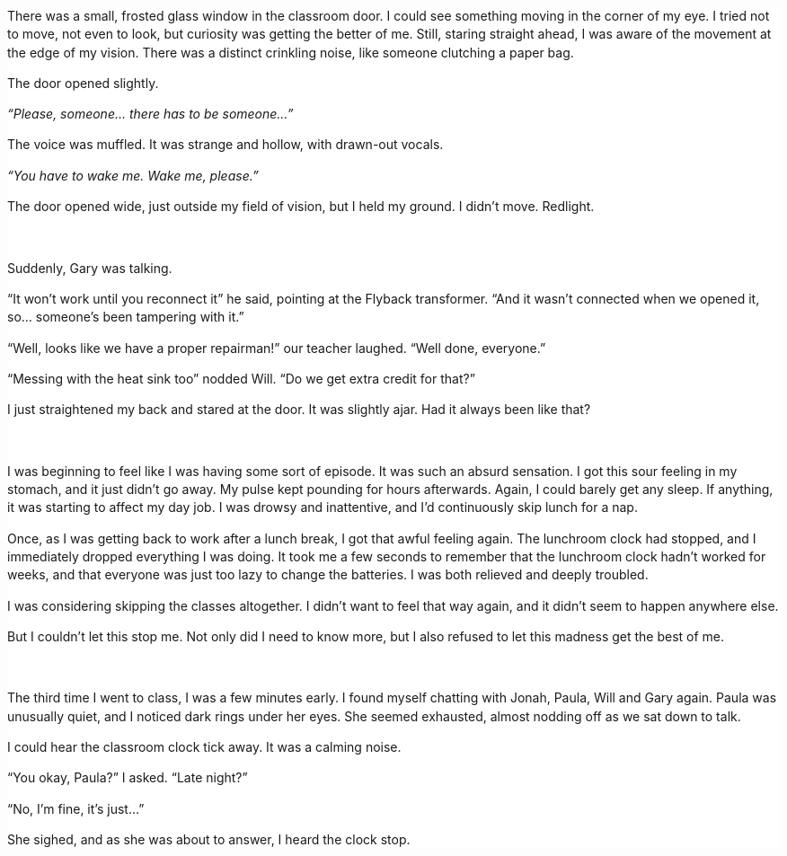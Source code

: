 There was a small, frosted glass window in the classroom door. I could see something moving in the corner of my eye. I tried not to move, not even to look, but curiosity was getting the better of me. Still, staring straight ahead, I was aware of the movement at the edge of my vision. There was a distinct crinkling noise, like someone clutching a paper bag.

The door opened slightly.

*“Please, someone… there has to be someone…”*

The voice was muffled. It was strange and hollow, with drawn-out vocals.

*“You have to wake me. Wake me, please.”*

The door opened wide, just outside my field of vision, but I held my ground. I didn’t move. Redlight.

&#x200B;

Suddenly, Gary was talking.

“It won’t work until you reconnect it” he said, pointing at the Flyback transformer. “And it wasn’t connected when we opened it, so… someone’s been tampering with it.”

“Well, looks like we have a proper repairman!” our teacher laughed. “Well done, everyone.”

“Messing with the heat sink too” nodded Will. “Do we get extra credit for that?”

I just straightened my back and stared at the door. It was slightly ajar. Had it always been like that?

&#x200B;

I was beginning to feel like I was having some sort of episode. It was such an absurd sensation. I got this sour feeling in my stomach, and it just didn’t go away. My pulse kept pounding for hours afterwards. Again, I could barely get any sleep. If anything, it was starting to affect my day job. I was drowsy and inattentive, and I’d continuously skip lunch for a nap.

Once, as I was getting back to work after a lunch break, I got that awful feeling again. The lunchroom clock had stopped, and I immediately dropped everything I was doing. It took me a few seconds to remember that the lunchroom clock hadn’t worked for weeks, and that everyone was just too lazy to change the batteries. I was both relieved and deeply troubled.

I was considering skipping the classes altogether. I didn’t want to feel that way again, and it didn’t seem to happen anywhere else.

But I couldn’t let this stop me. Not only did I need to know more, but I also refused to let this madness get the best of me.

&#x200B;

The third time I went to class, I was a few minutes early. I found myself chatting with Jonah, Paula, Will and Gary again. Paula was unusually quiet, and I noticed dark rings under her eyes. She seemed exhausted, almost nodding off as we sat down to talk.

I could hear the classroom clock tick away. It was a calming noise.

“You okay, Paula?” I asked. “Late night?”

“No, I’m fine, it’s just…”

She sighed, and as she was about to answer, I heard the clock stop.
